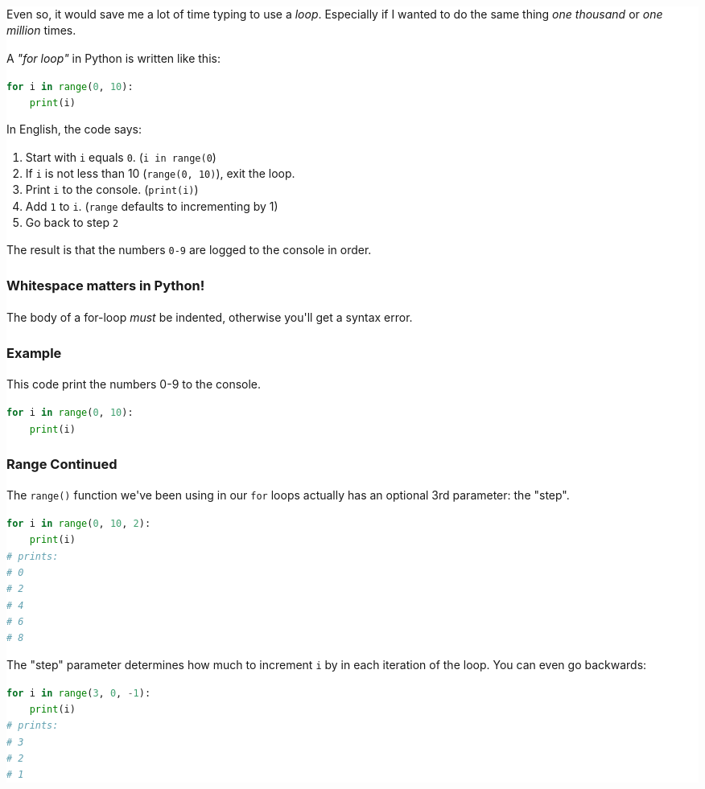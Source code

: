 Even so, it would save me a lot of time typing to use a *loop*. Especially if I wanted to do the same thing *one thousand* or *one million* times.

A *"for loop"* in Python is written like this:

```py
for i in range(0, 10):
    print(i)
```

In English, the code says:

1. Start with `i` equals `0`. (`i in range(0`)
2. If `i` is not less than 10 (`range(0, 10)`), exit the loop.
3. Print `i` to the console. (`print(i)`)
4. Add `1` to `i`. (`range` defaults to incrementing by 1)
5. Go back to step `2`

The result is that the numbers `0-9` are logged to the console in order.

### Whitespace matters in Python!

The body of a for-loop *must* be indented, otherwise you'll get a syntax error.

### Example

This code print the numbers 0-9 to the console.

```py
for i in range(0, 10):
    print(i)
```

### Range Continued

The `range()` function we've been using in our `for` loops actually has an optional 3rd parameter: the "step".

```py
for i in range(0, 10, 2):
    print(i)
# prints:
# 0
# 2
# 4
# 6
# 8
```

The "step" parameter determines how much to increment `i` by in each iteration of the loop. You can even go backwards:

```py
for i in range(3, 0, -1):
    print(i)
# prints:
# 3
# 2
# 1
```
